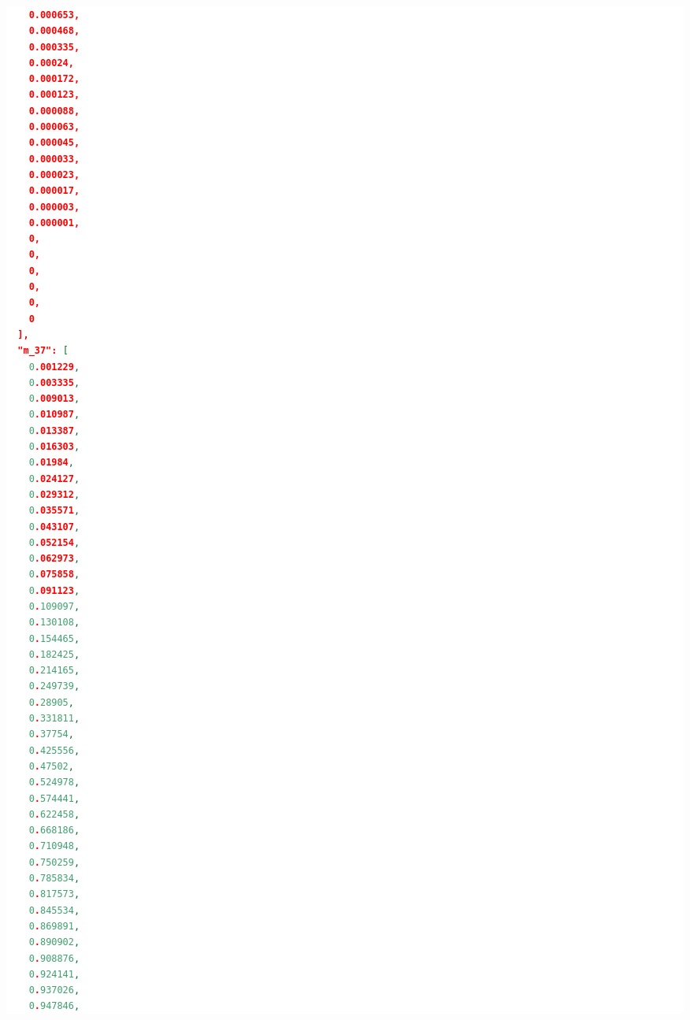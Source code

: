 ```json
    0.000653,
    0.000468,
    0.000335,
    0.00024,
    0.000172,
    0.000123,
    0.000088,
    0.000063,
    0.000045,
    0.000033,
    0.000023,
    0.000017,
    0.000003,
    0.000001,
    0,
    0,
    0,
    0,
    0,
    0
  ],
  "m_37": [
    0.001229,
    0.003335,
    0.009013,
    0.010987,
    0.013387,
    0.016303,
    0.01984,
    0.024127,
    0.029312,
    0.035571,
    0.043107,
    0.052154,
    0.062973,
    0.075858,
    0.091123,
    0.109097,
    0.130108,
    0.154465,
    0.182425,
    0.214165,
    0.249739,
    0.28905,
    0.331811,
    0.37754,
    0.425556,
    0.47502,
    0.524978,
    0.574441,
    0.622458,
    0.668186,
    0.710948,
    0.750259,
    0.785834,
    0.817573,
    0.845534,
    0.869891,
    0.890902,
    0.908876,
    0.924141,
    0.937026,
    0.947846,
```